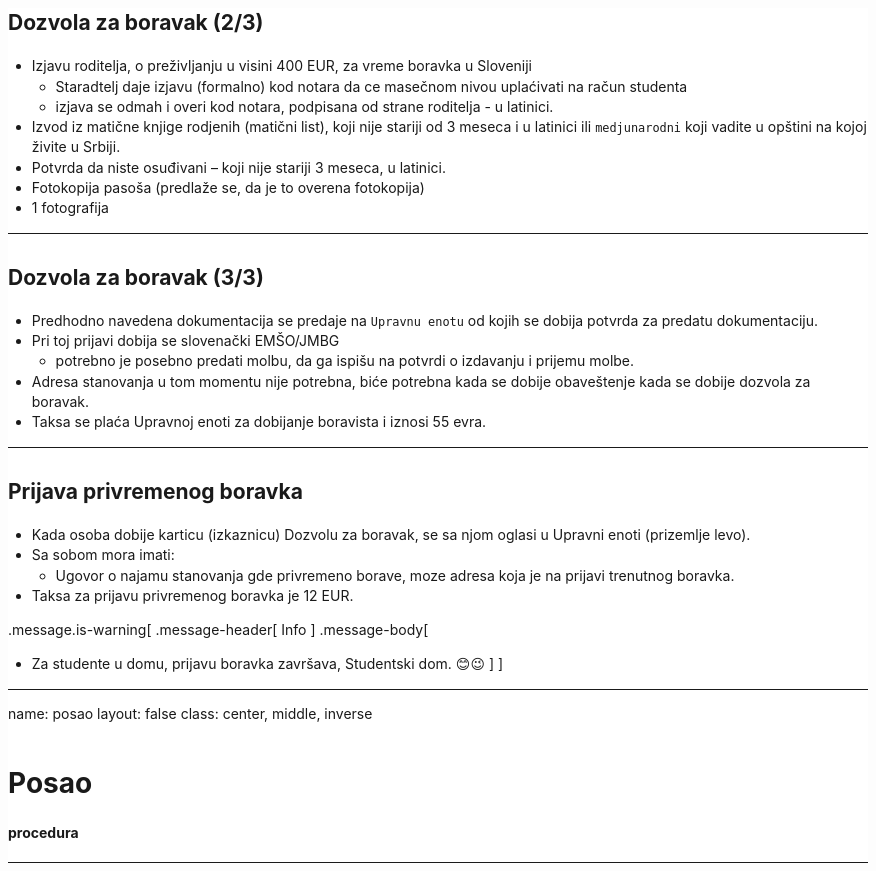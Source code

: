 
## Dozvola za boravak (2/3)

- Izjavu roditelja, o preživljanju u visini 400 EUR, za vreme boravka u Sloveniji 
	- Staradtelj daje izjavu (formalno) kod notara da ce masečnom nivou uplaćivati na račun studenta
	- izjava se odmah i overi kod notara, podpisana od strane roditelja - u latinici. 
- Izvod iz matične knjige rodjenih  (matični list), koji nije stariji od 3 meseca i u latinici ili `medjunarodni` koji vadite u opštini na kojoj živite u Srbiji.
- Potvrda da niste osuđivani – koji nije stariji 3 meseca, u latinici.
- Fotokopija pasoša (predlaže se, da je to overena fotokopija)
- 1 fotografija

---

## Dozvola za boravak (3/3)

- Predhodno navedena dokumentacija se predaje na `Upravnu enotu` od kojih se dobija potvrda za predatu dokumentaciju.
- Pri toj prijavi dobija se slovenački EMŠO/JMBG
	- potrebno je posebno predati molbu, da ga ispišu na potvrdi o izdavanju i prijemu molbe.
- Adresa stanovanja u tom momentu nije potrebna, biće potrebna kada se dobije obaveštenje kada se dobije dozvola za boravak. 
- Taksa se plaća Upravnoj enoti za dobijanje boravista i iznosi 55 evra.

---

## Prijava privremenog boravka

- Kada  osoba dobije  karticu (izkaznicu) Dozvolu za boravak, se sa njom oglasi u Upravni enoti (prizemlje levo).
- Sa sobom mora imati:
	- Ugovor o najamu stanovanja gde privremeno borave, moze adresa koja je na prijavi trenutnog boravka.
- Taksa za prijavu privremenog boravka je 12 EUR.

.message.is-warning[
.message-header[
Info
]
.message-body[
- Za studente u domu, prijavu boravka završava, Studentski dom. 😊😉
]
]

---

name: posao
layout: false
class: center, middle, inverse

# Posao
#### procedura

---